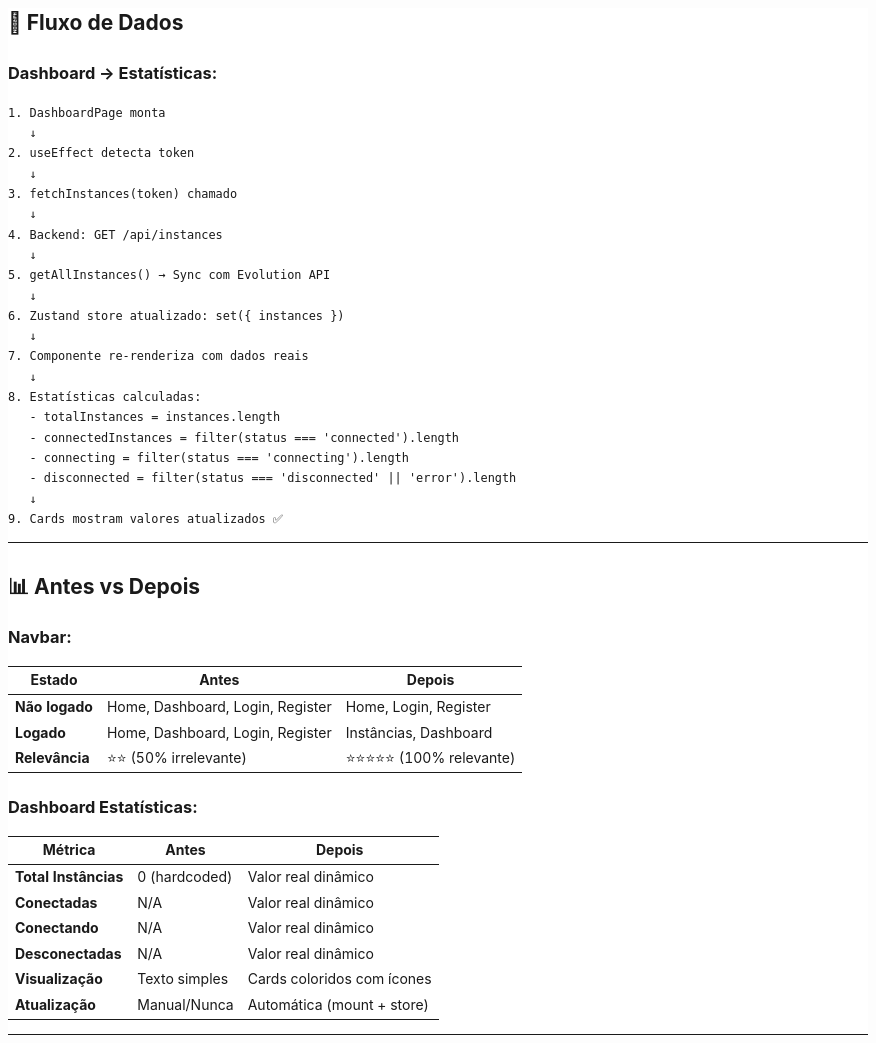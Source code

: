 
## 🎯 Fluxo de Dados

### **Dashboard → Estatísticas:**

```
1. DashboardPage monta
   ↓
2. useEffect detecta token
   ↓
3. fetchInstances(token) chamado
   ↓
4. Backend: GET /api/instances
   ↓
5. getAllInstances() → Sync com Evolution API
   ↓
6. Zustand store atualizado: set({ instances })
   ↓
7. Componente re-renderiza com dados reais
   ↓
8. Estatísticas calculadas:
   - totalInstances = instances.length
   - connectedInstances = filter(status === 'connected').length
   - connecting = filter(status === 'connecting').length
   - disconnected = filter(status === 'disconnected' || 'error').length
   ↓
9. Cards mostram valores atualizados ✅
```

---

## 📊 Antes vs Depois

### **Navbar:**

| Estado | Antes | Depois |
|--------|-------|--------|
| **Não logado** | Home, Dashboard, Login, Register | Home, Login, Register |
| **Logado** | Home, Dashboard, Login, Register | Instâncias, Dashboard |
| **Relevância** | ⭐⭐ (50% irrelevante) | ⭐⭐⭐⭐⭐ (100% relevante) |

### **Dashboard Estatísticas:**

| Métrica | Antes | Depois |
|---------|-------|--------|
| **Total Instâncias** | 0 (hardcoded) | Valor real dinâmico |
| **Conectadas** | N/A | Valor real dinâmico |
| **Conectando** | N/A | Valor real dinâmico |
| **Desconectadas** | N/A | Valor real dinâmico |
| **Visualização** | Texto simples | Cards coloridos com ícones |
| **Atualização** | Manual/Nunca | Automática (mount + store) |

---
